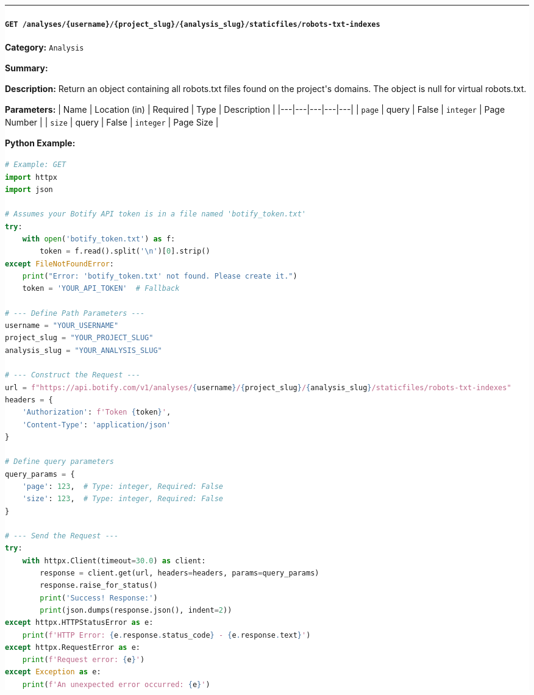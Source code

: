 --------------------------------------------------------------------------------

#### `GET /analyses/{username}/{project_slug}/{analysis_slug}/staticfiles/robots-txt-indexes`

**Category:** `Analysis`

**Summary:** 

**Description:**
Return an object containing all robots.txt files found on the project's domains. The object is null for virtual robots.txt.

**Parameters:**
| Name | Location (in) | Required | Type | Description |
|---|---|---|---|---|
| `page` | query | False | `integer` | Page Number |
| `size` | query | False | `integer` | Page Size |

**Python Example:**
```python
# Example: GET 
import httpx
import json

# Assumes your Botify API token is in a file named 'botify_token.txt'
try:
    with open('botify_token.txt') as f:
        token = f.read().split('\n')[0].strip()
except FileNotFoundError:
    print("Error: 'botify_token.txt' not found. Please create it.")
    token = 'YOUR_API_TOKEN'  # Fallback

# --- Define Path Parameters ---
username = "YOUR_USERNAME"
project_slug = "YOUR_PROJECT_SLUG"
analysis_slug = "YOUR_ANALYSIS_SLUG"

# --- Construct the Request ---
url = f"https://api.botify.com/v1/analyses/{username}/{project_slug}/{analysis_slug}/staticfiles/robots-txt-indexes"
headers = {
    'Authorization': f'Token {token}',
    'Content-Type': 'application/json'
}

# Define query parameters
query_params = {
    'page': 123,  # Type: integer, Required: False
    'size': 123,  # Type: integer, Required: False
}

# --- Send the Request ---
try:
    with httpx.Client(timeout=30.0) as client:
        response = client.get(url, headers=headers, params=query_params)
        response.raise_for_status()
        print('Success! Response:')
        print(json.dumps(response.json(), indent=2))
except httpx.HTTPStatusError as e:
    print(f'HTTP Error: {e.response.status_code} - {e.response.text}')
except httpx.RequestError as e:
    print(f'Request error: {e}')
except Exception as e:
    print(f'An unexpected error occurred: {e}')
```